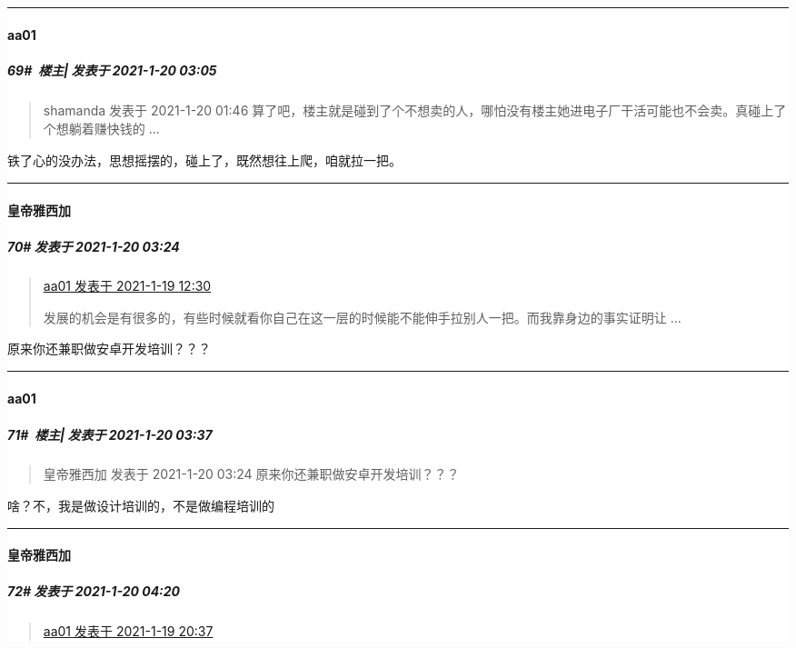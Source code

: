 





*****

####  aa01  
##### 69#         楼主| 发表于 2021-1-20 03:05



<blockquote>shamanda 发表于 2021-1-20 01:46
算了吧，楼主就是碰到了个不想卖的人，哪怕没有楼主她进电子厂干活可能也不会卖。真碰上了个想躺着赚快钱的 ...</blockquote>
铁了心的没办法，思想摇摆的，碰上了，既然想往上爬，咱就拉一把。







*****

####  皇帝雅西加  
##### 70#       发表于 2021-1-20 03:24



<blockquote><a href="httphttps://bbs.saraba1st.com/2b/forum.php?mod=redirect&amp;goto=findpost&amp;pid=50085569&amp;ptid=1983652" target="_blank">aa01 发表于 2021-1-19 12:30</a>

发展的机会是有很多的，有些时候就看你自己在这一层的时候能不能伸手拉别人一把。而我靠身边的事实证明让 ...</blockquote>
原来你还兼职做安卓开发培训？？？







*****

####  aa01  
##### 71#         楼主| 发表于 2021-1-20 03:37



<blockquote>皇帝雅西加 发表于 2021-1-20 03:24
原来你还兼职做安卓开发培训？？？</blockquote>
啥？不，我是做设计培训的，不是做编程培训的







*****

####  皇帝雅西加  
##### 72#       发表于 2021-1-20 04:20



<blockquote><a href="httphttps://bbs.saraba1st.com/2b/forum.php?mod=redirect&amp;goto=findpost&amp;pid=50088751&amp;ptid=1983652" target="_blank">aa01 发表于 2021-1-19 20:37</a>
